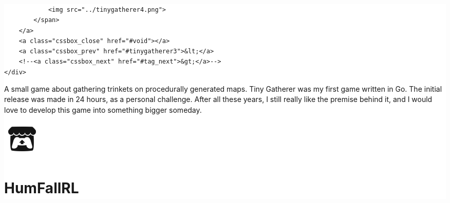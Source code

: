                 <img src="../tinygatherer4.png">
            </span>
        </a>
        <a class="cssbox_close" href="#void"></a>
        <a class="cssbox_prev" href="#tinygatherer3">&lt;</a>
        <!--<a class="cssbox_next" href="#tag_next">&gt;</a>-->
    </div>
</div>

A small game about gathering trinkets on procedurally generated maps. Tiny Gatherer was my first game written in Go. The initial release was made in 24 hours, as a personal challenge. After all these years, I still really like the premise behind it, and I would love to develop this game into something bigger someday.

<div class="mysmallicon">
    <a href="https://vedor.itch.io/tiny-gatherer"><img src="../itchio.png"></a>
</div>

# HumFallRL
